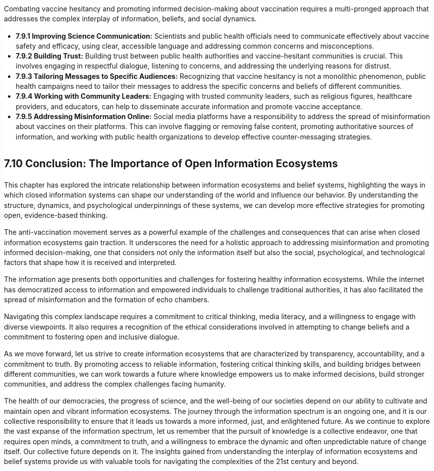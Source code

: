 Combating vaccine hesitancy and promoting informed decision-making about vaccination requires a multi-pronged approach that addresses the complex interplay of information, beliefs, and social dynamics.

-   **7.9.1 Improving Science Communication:** Scientists and public health officials need to communicate effectively about vaccine safety and efficacy, using clear, accessible language and addressing common concerns and misconceptions.
-   **7.9.2 Building Trust:** Building trust between public health authorities and vaccine-hesitant communities is crucial. This involves engaging in respectful dialogue, listening to concerns, and addressing the underlying reasons for distrust.
-   **7.9.3 Tailoring Messages to Specific Audiences:** Recognizing that vaccine hesitancy is not a monolithic phenomenon, public health campaigns need to tailor their messages to address the specific concerns and beliefs of different communities.
-   **7.9.4 Working with Community Leaders:** Engaging with trusted community leaders, such as religious figures, healthcare providers, and educators, can help to disseminate accurate information and promote vaccine acceptance.
-   **7.9.5 Addressing Misinformation Online:** Social media platforms have a responsibility to address the spread of misinformation about vaccines on their platforms. This can involve flagging or removing false content, promoting authoritative sources of information, and working with public health organizations to develop effective counter-messaging strategies.

## 7.10 Conclusion: The Importance of Open Information Ecosystems

This chapter has explored the intricate relationship between information ecosystems and belief systems, highlighting the ways in which closed information systems can shape our understanding of the world and influence our behavior. By understanding the structure, dynamics, and psychological underpinnings of these systems, we can develop more effective strategies for promoting open, evidence-based thinking.

The anti-vaccination movement serves as a powerful example of the challenges and consequences that can arise when closed information ecosystems gain traction. It underscores the need for a holistic approach to addressing misinformation and promoting informed decision-making, one that considers not only the information itself but also the social, psychological, and technological factors that shape how it is received and interpreted.

The information age presents both opportunities and challenges for fostering healthy information ecosystems. While the internet has democratized access to information and empowered individuals to challenge traditional authorities, it has also facilitated the spread of misinformation and the formation of echo chambers.

Navigating this complex landscape requires a commitment to critical thinking, media literacy, and a willingness to engage with diverse viewpoints. It also requires a recognition of the ethical considerations involved in attempting to change beliefs and a commitment to fostering open and inclusive dialogue.

As we move forward, let us strive to create information ecosystems that are characterized by transparency, accountability, and a commitment to truth. By promoting access to reliable information, fostering critical thinking skills, and building bridges between different communities, we can work towards a future where knowledge empowers us to make informed decisions, build stronger communities, and address the complex challenges facing humanity.

The health of our democracies, the progress of science, and the well-being of our societies depend on our ability to cultivate and maintain open and vibrant information ecosystems. The journey through the information spectrum is an ongoing one, and it is our collective responsibility to ensure that it leads us towards a more informed, just, and enlightened future. As we continue to explore the vast expanse of the information spectrum, let us remember that the pursuit of knowledge is a collective endeavor, one that requires open minds, a commitment to truth, and a willingness to embrace the dynamic and often unpredictable nature of change itself. Our collective future depends on it. The insights gained from understanding the interplay of information ecosystems and belief systems provide us with valuable tools for navigating the complexities of the 21st century and beyond.
